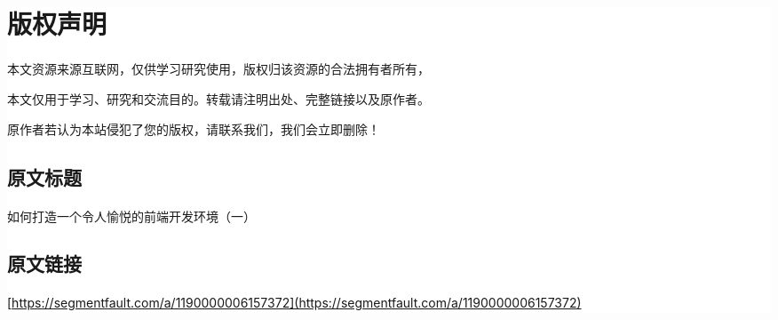 # 版权声明
本文资源来源互联网，仅供学习研究使用，版权归该资源的合法拥有者所有，

本文仅用于学习、研究和交流目的。转载请注明出处、完整链接以及原作者。 

原作者若认为本站侵犯了您的版权，请联系我们，我们会立即删除！

## 原文标题
如何打造一个令人愉悦的前端开发环境（一）

## 原文链接
[https://segmentfault.com/a/1190000006157372](https://segmentfault.com/a/1190000006157372)

